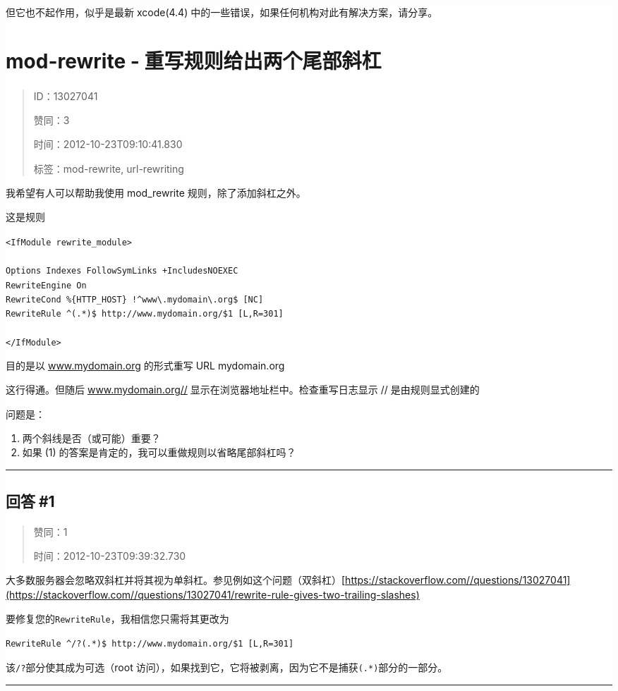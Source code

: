 但它也不起作用，似乎是最新 xcode(4.4) 中的一些错误，如果任何机构对此有解决方案，请分享。

# mod-rewrite - 重写规则给出两个尾部斜杠

> ID：13027041
> 
> 赞同：3
> 
> 时间：2012-10-23T09:10:41.830
> 
> 标签：mod-rewrite, url-rewriting

我希望有人可以帮助我使用 mod_rewrite 规则，除了添加斜杠之外。

这是规则

```
<IfModule rewrite_module>

Options Indexes FollowSymLinks +IncludesNOEXEC 
RewriteEngine On
RewriteCond %{HTTP_HOST} !^www\.mydomain\.org$ [NC]
RewriteRule ^(.*)$ http://www.mydomain.org/$1 [L,R=301]

</IfModule> 
```

目的是以 www.mydomain.org 的形式重写 URL mydomain.org

这行得通。但随后 www.mydomain.org// 显示在浏览器地址栏中。检查重写日志显示 // 是由规则显式创建的

问题是：

1.  两个斜线是否（或可能）重要？
2.  如果 (1) 的答案是肯定的，我可以重做规则以省略尾部斜杠吗？

* * *

## 回答 #1

> 赞同：1
> 
> 时间：2012-10-23T09:39:32.730

大多数服务器会忽略双斜杠并将其视为单斜杠。参见例如这个问题（双斜杠）[https://stackoverflow.com//questions/13027041](https://stackoverflow.com//questions/13027041/rewrite-rule-gives-two-trailing-slashes)

要修复您的`RewriteRule`，我相信您只需将其更改为

```
RewriteRule ^/?(.*)$ http://www.mydomain.org/$1 [L,R=301] 
```

该`/?`部分使其成为可选（root 访问），如果找到它，它将被剥离，因为它不是捕获`(.*)`部分的一部分。

* * *
